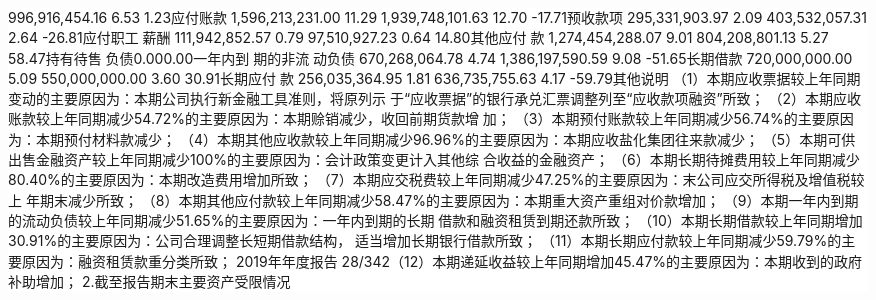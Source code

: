 996,916,454.16
6.53
1.23应付账款
1,596,213,231.00
11.29
1,939,748,101.63
12.70
-17.71预收款项
295,331,903.97
2.09
403,532,057.31
2.64
-26.81应付职工
薪酬
111,942,852.57
0.79
97,510,927.23
0.64
14.80其他应付
款
1,274,454,288.07
9.01
804,208,801.13
5.27
58.47持有待售
负债0.000.00一年内到
期的非流
动负债
670,268,064.78
4.74
1,386,197,590.59
9.08
-51.65长期借款
720,000,000.00
5.09
550,000,000.00
3.60
30.91长期应付
款
256,035,364.95
1.81
636,735,755.63
4.17
-59.79其他说明
（1）本期应收票据较上年同期变动的主要原因为：本期公司执行新金融工具准则，将原列示
于“应收票据”的银行承兑汇票调整列至“应收款项融资”所致；
（2）本期应收账款较上年同期减少54.72%的主要原因为：本期赊销减少，收回前期货款增
加；
（3）本期预付账款较上年同期减少56.74%的主要原因为：本期预付材料款减少；
（4）本期其他应收款较上年同期减少96.96%的主要原因为：本期应收盐化集团往来款减少；
（5）本期可供出售金融资产较上年同期减少100%的主要原因为：会计政策变更计入其他综
合收益的金融资产；
（6）本期长期待摊费用较上年同期减少80.40%的主要原因为：本期改造费用增加所致；
（7）本期应交税费较上年同期减少47.25%的主要原因为：末公司应交所得税及增值税较上
年期末减少所致；
（8）本期其他应付款较上年同期减少58.47%的主要原因为：本期重大资产重组对价款增加；
（9）本期一年内到期的流动负债较上年同期减少51.65%的主要原因为：一年内到期的长期
借款和融资租赁到期还款所致；
（10）本期长期借款较上年同期增加30.91%的主要原因为：公司合理调整长短期借款结构，
适当增加长期银行借款所致；
（11）本期长期应付款较上年同期减少59.79%的主要原因为：融资租赁款重分类所致；
2019年年度报告
28/342（12）本期递延收益较上年同期增加45.47%的主要原因为：本期收到的政府补助增加；
2.截至报告期末主要资产受限情况
